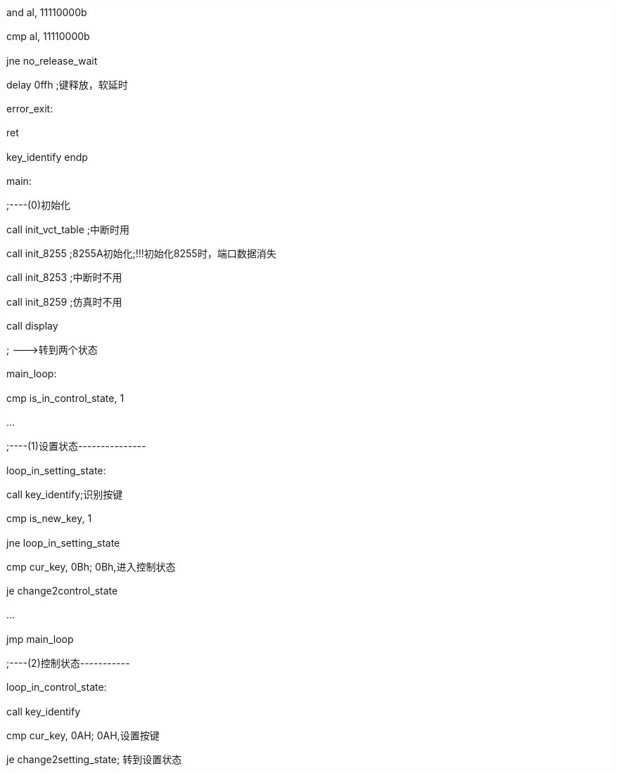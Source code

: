   and al, 11110000b

  cmp al, 11110000b

  jne no_release_wait  

  delay 0ffh ;键释放，软延时  

 error_exit: 

  ret

key_identify endp

 

main:  

  ;----(0)初始化 

  call init_vct_table ;中断时用

  call init_8255 ;8255A初始化;!!!初始化8255时，端口数据消失

  call init_8253 ;中断时不用

  call init_8259 ;仿真时不用

  call display 

  ; --->转到两个状态

 main_loop:   

  cmp is_in_control_state, 1

  …  

 ;----(1)设置状态---------------

 loop_in_setting_state: 

  call key_identify;识别按键

  cmp is_new_key, 1

  jne loop_in_setting_state

  cmp cur_key, 0Bh; 0Bh,进入控制状态

  je change2control_state

  …

  jmp main_loop

  

 ;----(2)控制状态-----------

 loop_in_control_state:  

  call key_identify

  cmp cur_key, 0AH; 0AH,设置按键  

  je change2setting_state; 转到设置状态  
